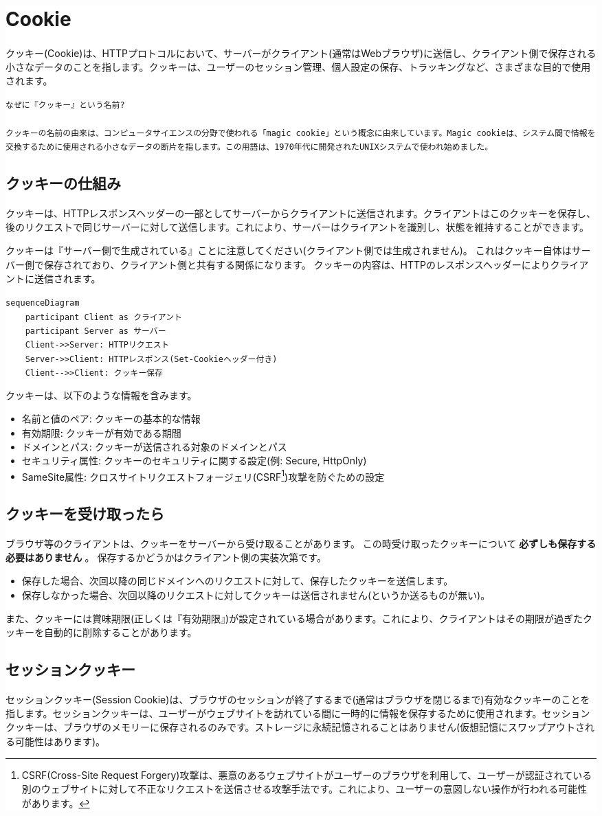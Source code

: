 # Cookie

クッキー(Cookie)は、HTTPプロトコルにおいて、サーバーがクライアント(通常はWebブラウザ)に送信し、クライアント側で保存される小さなデータのことを指します。クッキーは、ユーザーのセッション管理、個人設定の保存、トラッキングなど、さまざまな目的で使用されます。

```{note}
なぜに『クッキー』という名前?

クッキーの名前の由来は、コンピュータサイエンスの分野で使われる「magic cookie」という概念に由来しています。Magic cookieは、システム間で情報を交換するために使用される小さなデータの断片を指します。この用語は、1970年代に開発されたUNIXシステムで使われ始めました。
```

## クッキーの仕組み

クッキーは、HTTPレスポンスヘッダーの一部としてサーバーからクライアントに送信されます。クライアントはこのクッキーを保存し、後のリクエストで同じサーバーに対して送信します。これにより、サーバーはクライアントを識別し、状態を維持することができます。

クッキーは『サーバー側で生成されている』ことに注意してください(クライアント側では生成されません)。
これはクッキー自体はサーバー側で保存されており、クライアント側と共有する関係になります。
クッキーの内容は、HTTPのレスポンスヘッダーによりクライアントに送信されます。

```{mermaid}
sequenceDiagram
    participant Client as クライアント
    participant Server as サーバー
    Client->>Server: HTTPリクエスト
    Server->>Client: HTTPレスポンス(Set-Cookieヘッダー付き)
    Client-->>Client: クッキー保存
```

クッキーは、以下のような情報を含みます。

- 名前と値のペア: クッキーの基本的な情報
- 有効期限: クッキーが有効である期間
- ドメインとパス: クッキーが送信される対象のドメインとパス
- セキュリティ属性: クッキーのセキュリティに関する設定(例: Secure, HttpOnly)
- SameSite属性: クロスサイトリクエストフォージェリ(CSRF[^csrf])攻撃を防ぐための設定


[^csrf]: CSRF(Cross-Site Request Forgery)攻撃は、悪意のあるウェブサイトがユーザーのブラウザを利用して、ユーザーが認証されている別のウェブサイトに対して不正なリクエストを送信させる攻撃手法です。これにより、ユーザーの意図しない操作が行われる可能性があります。

## クッキーを受け取ったら

ブラウザ等のクライアントは、クッキーをサーバーから受け取ることがあります。
この時受け取ったクッキーについて **必ずしも保存する必要はありません** 。
保存するかどうかはクライアント側の実装次第です。

- 保存した場合、次回以降の同じドメインへのリクエストに対して、保存したクッキーを送信します。
- 保存しなかった場合、次回以降のリクエストに対してクッキーは送信されません(というか送るものが無い)。

また、クッキーには賞味期限(正しくは『有効期限』)が設定されている場合があります。これにより、クライアントはその期限が過ぎたクッキーを自動的に削除することがあります。

## セッションクッキー

セッションクッキー(Session Cookie)は、ブラウザのセッションが終了するまで(通常はブラウザを閉じるまで)有効なクッキーのことを指します。セッションクッキーは、ユーザーがウェブサイトを訪れている間に一時的に情報を保存するために使用されます。セッションクッキーは、ブラウザのメモリーに保存されるのみです。ストレージに永続記憶されることはありません(仮想記憶にスワップアウトされる可能性はあります)。


[^app-file]: [src/api/app-with-cookie.py](src/api/app-with-cookie.py) ※このファイルは`src/api/app.py`をベースにクッキーを追加したものです。